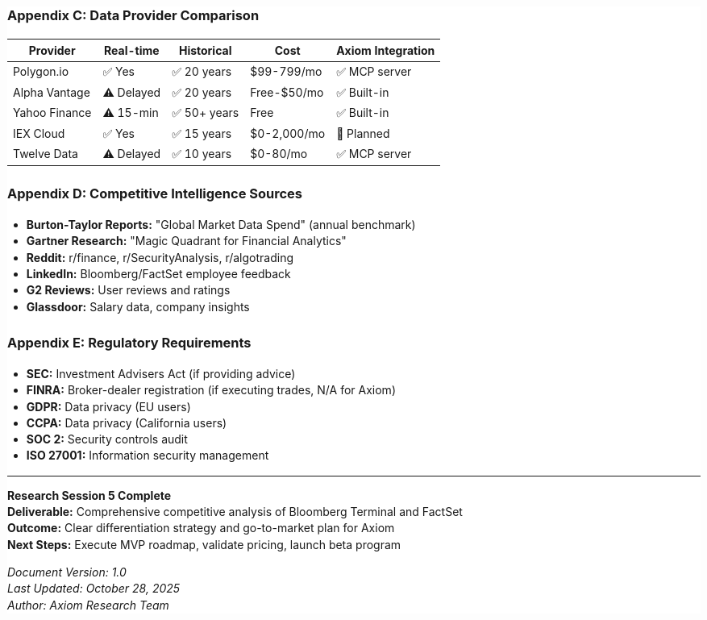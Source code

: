 ### Appendix C: Data Provider Comparison
| Provider | Real-time | Historical | Cost | Axiom Integration |
|----------|-----------|------------|------|-------------------|
| Polygon.io | ✅ Yes | ✅ 20 years | $99-799/mo | ✅ MCP server |
| Alpha Vantage | ⚠️ Delayed | ✅ 20 years | Free-$50/mo | ✅ Built-in |
| Yahoo Finance | ⚠️ 15-min | ✅ 50+ years | Free | ✅ Built-in |
| IEX Cloud | ✅ Yes | ✅ 15 years | $0-2,000/mo | 🔲 Planned |
| Twelve Data | ⚠️ Delayed | ✅ 10 years | $0-80/mo | ✅ MCP server |

### Appendix D: Competitive Intelligence Sources
- **Burton-Taylor Reports:** "Global Market Data Spend" (annual benchmark)
- **Gartner Research:** "Magic Quadrant for Financial Analytics"
- **Reddit:** r/finance, r/SecurityAnalysis, r/algotrading
- **LinkedIn:** Bloomberg/FactSet employee feedback
- **G2 Reviews:** User reviews and ratings
- **Glassdoor:** Salary data, company insights

### Appendix E: Regulatory Requirements
- **SEC:** Investment Advisers Act (if providing advice)
- **FINRA:** Broker-dealer registration (if executing trades, N/A for Axiom)
- **GDPR:** Data privacy (EU users)
- **CCPA:** Data privacy (California users)
- **SOC 2:** Security controls audit
- **ISO 27001:** Information security management

---

**Research Session 5 Complete**  
**Deliverable:** Comprehensive competitive analysis of Bloomberg Terminal and FactSet  
**Outcome:** Clear differentiation strategy and go-to-market plan for Axiom  
**Next Steps:** Execute MVP roadmap, validate pricing, launch beta program

*Document Version: 1.0*  
*Last Updated: October 28, 2025*  
*Author: Axiom Research Team*